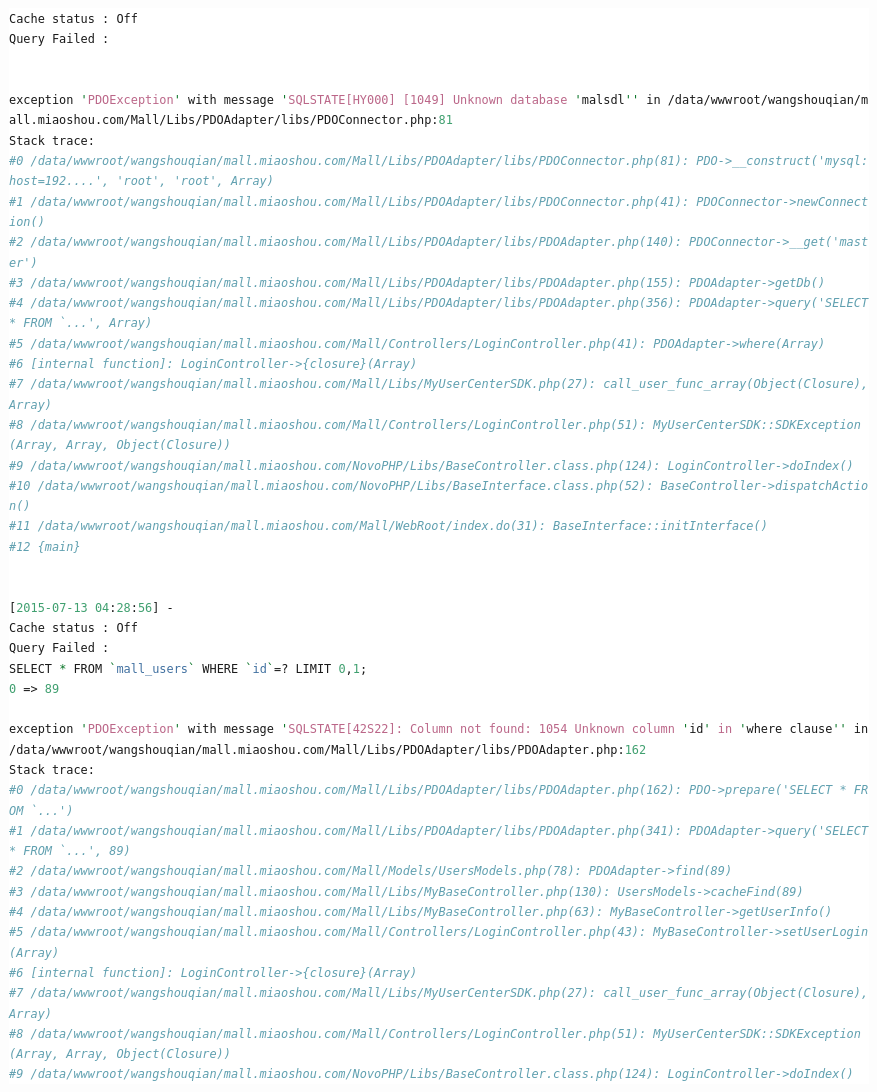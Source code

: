 ```perl
Cache status : Off
Query Failed :


exception 'PDOException' with message 'SQLSTATE[HY000] [1049] Unknown database 'malsdl'' in /data/wwwroot/wangshouqian/mall.miaoshou.com/Mall/Libs/PDOAdapter/libs/PDOConnector.php:81
Stack trace:
#0 /data/wwwroot/wangshouqian/mall.miaoshou.com/Mall/Libs/PDOAdapter/libs/PDOConnector.php(81): PDO->__construct('mysql:host=192....', 'root', 'root', Array)
#1 /data/wwwroot/wangshouqian/mall.miaoshou.com/Mall/Libs/PDOAdapter/libs/PDOConnector.php(41): PDOConnector->newConnection()
#2 /data/wwwroot/wangshouqian/mall.miaoshou.com/Mall/Libs/PDOAdapter/libs/PDOAdapter.php(140): PDOConnector->__get('master')
#3 /data/wwwroot/wangshouqian/mall.miaoshou.com/Mall/Libs/PDOAdapter/libs/PDOAdapter.php(155): PDOAdapter->getDb()
#4 /data/wwwroot/wangshouqian/mall.miaoshou.com/Mall/Libs/PDOAdapter/libs/PDOAdapter.php(356): PDOAdapter->query('SELECT * FROM `...', Array)
#5 /data/wwwroot/wangshouqian/mall.miaoshou.com/Mall/Controllers/LoginController.php(41): PDOAdapter->where(Array)
#6 [internal function]: LoginController->{closure}(Array)
#7 /data/wwwroot/wangshouqian/mall.miaoshou.com/Mall/Libs/MyUserCenterSDK.php(27): call_user_func_array(Object(Closure), Array)
#8 /data/wwwroot/wangshouqian/mall.miaoshou.com/Mall/Controllers/LoginController.php(51): MyUserCenterSDK::SDKException(Array, Array, Object(Closure))
#9 /data/wwwroot/wangshouqian/mall.miaoshou.com/NovoPHP/Libs/BaseController.class.php(124): LoginController->doIndex()
#10 /data/wwwroot/wangshouqian/mall.miaoshou.com/NovoPHP/Libs/BaseInterface.class.php(52): BaseController->dispatchAction()
#11 /data/wwwroot/wangshouqian/mall.miaoshou.com/Mall/WebRoot/index.do(31): BaseInterface::initInterface()
#12 {main}


[2015-07-13 04:28:56] -
Cache status : Off
Query Failed :
SELECT * FROM `mall_users` WHERE `id`=? LIMIT 0,1;
0 => 89

exception 'PDOException' with message 'SQLSTATE[42S22]: Column not found: 1054 Unknown column 'id' in 'where clause'' in /data/wwwroot/wangshouqian/mall.miaoshou.com/Mall/Libs/PDOAdapter/libs/PDOAdapter.php:162
Stack trace:
#0 /data/wwwroot/wangshouqian/mall.miaoshou.com/Mall/Libs/PDOAdapter/libs/PDOAdapter.php(162): PDO->prepare('SELECT * FROM `...')
#1 /data/wwwroot/wangshouqian/mall.miaoshou.com/Mall/Libs/PDOAdapter/libs/PDOAdapter.php(341): PDOAdapter->query('SELECT * FROM `...', 89)
#2 /data/wwwroot/wangshouqian/mall.miaoshou.com/Mall/Models/UsersModels.php(78): PDOAdapter->find(89)
#3 /data/wwwroot/wangshouqian/mall.miaoshou.com/Mall/Libs/MyBaseController.php(130): UsersModels->cacheFind(89)
#4 /data/wwwroot/wangshouqian/mall.miaoshou.com/Mall/Libs/MyBaseController.php(63): MyBaseController->getUserInfo()
#5 /data/wwwroot/wangshouqian/mall.miaoshou.com/Mall/Controllers/LoginController.php(43): MyBaseController->setUserLogin(Array)
#6 [internal function]: LoginController->{closure}(Array)
#7 /data/wwwroot/wangshouqian/mall.miaoshou.com/Mall/Libs/MyUserCenterSDK.php(27): call_user_func_array(Object(Closure), Array)
#8 /data/wwwroot/wangshouqian/mall.miaoshou.com/Mall/Controllers/LoginController.php(51): MyUserCenterSDK::SDKException(Array, Array, Object(Closure))
#9 /data/wwwroot/wangshouqian/mall.miaoshou.com/NovoPHP/Libs/BaseController.class.php(124): LoginController->doIndex()
```